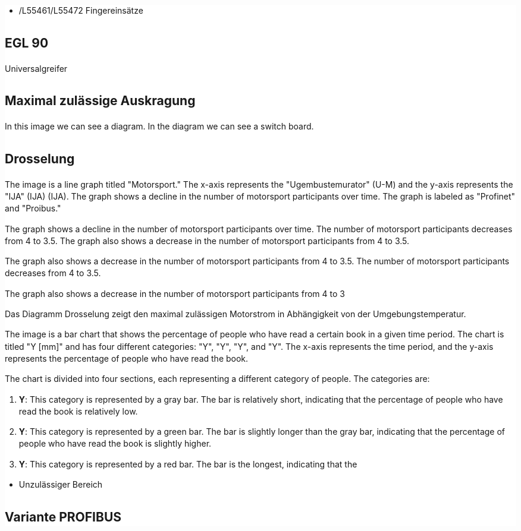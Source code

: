 - /L55461/L55472 Fingereinsätze







## EGL 90

Universalgreifer

## Maximal zulässige Auskragung

In this image we can see a diagram. In the diagram we can see a switch board.



## Drosselung

The image is a line graph titled "Motorsport." The x-axis represents the "Ugembustemurator" (U-M) and the y-axis represents the "IJA" (IJA) (IJA). The graph shows a decline in the number of motorsport participants over time. The graph is labeled as "Profinet" and "Proibus."

The graph shows a decline in the number of motorsport participants over time. The number of motorsport participants decreases from 4 to 3.5. The graph also shows a decrease in the number of motorsport participants from 4 to 3.5.

The graph also shows a decrease in the number of motorsport participants from 4 to 3.5. The number of motorsport participants decreases from 4 to 3.5.

The graph also shows a decrease in the number of motorsport participants from 4 to 3



Das Diagramm Drosselung zeigt den maximal zulässigen Motorstrom in Abhängigkeit von der Umgebungstemperatur.

The image is a bar chart that shows the percentage of people who have read a certain book in a given time period. The chart is titled "Y [mm]" and has four different categories: "Y", "Y", "Y", and "Y". The x-axis represents the time period, and the y-axis represents the percentage of people who have read the book.

The chart is divided into four sections, each representing a different category of people. The categories are:

1. **Y**: This category is represented by a gray bar. The bar is relatively short, indicating that the percentage of people who have read the book is relatively low.

2. **Y**: This category is represented by a green bar. The bar is slightly longer than the gray bar, indicating that the percentage of people who have read the book is slightly higher.

3. **Y**: This category is represented by a red bar. The bar is the longest, indicating that the



- Unzulässiger Bereich

## Variante PROFIBUS
